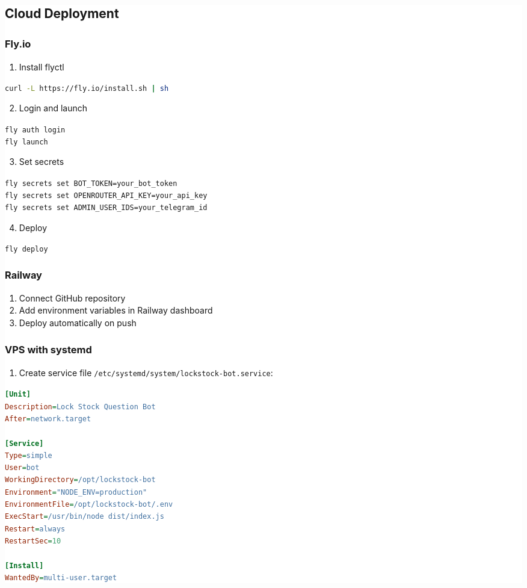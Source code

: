 ## Cloud Deployment

### Fly.io

1. Install flyctl
```bash
curl -L https://fly.io/install.sh | sh
```

2. Login and launch
```bash
fly auth login
fly launch
```

3. Set secrets
```bash
fly secrets set BOT_TOKEN=your_bot_token
fly secrets set OPENROUTER_API_KEY=your_api_key
fly secrets set ADMIN_USER_IDS=your_telegram_id
```

4. Deploy
```bash
fly deploy
```

### Railway

1. Connect GitHub repository
2. Add environment variables in Railway dashboard
3. Deploy automatically on push

### VPS with systemd

1. Create service file `/etc/systemd/system/lockstock-bot.service`:
```ini
[Unit]
Description=Lock Stock Question Bot
After=network.target

[Service]
Type=simple
User=bot
WorkingDirectory=/opt/lockstock-bot
Environment="NODE_ENV=production"
EnvironmentFile=/opt/lockstock-bot/.env
ExecStart=/usr/bin/node dist/index.js
Restart=always
RestartSec=10

[Install]
WantedBy=multi-user.target
```
